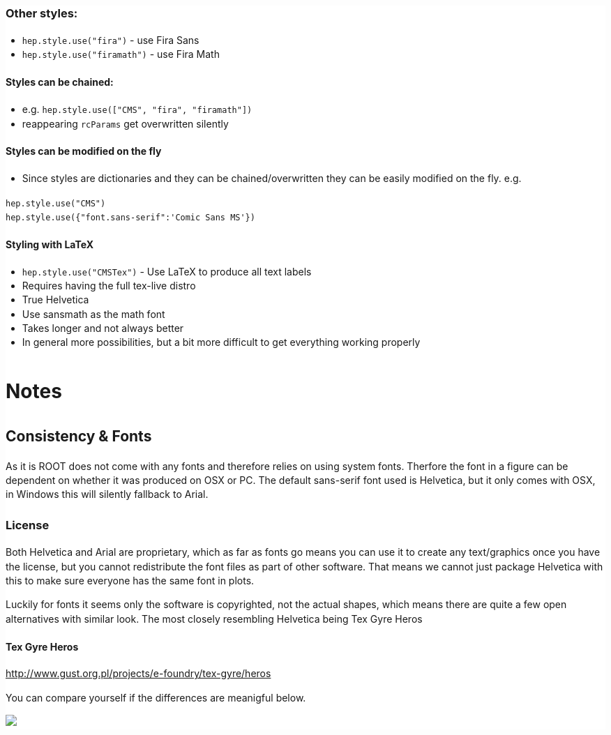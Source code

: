 ### Other styles:
- `hep.style.use("fira")` - use Fira Sans
- `hep.style.use("firamath")` - use Fira Math

#### Styles can be chained:
- e.g. `hep.style.use(["CMS", "fira", "firamath"])`
- reappearing `rcParams` get overwritten silently

#### Styles can be modified on the fly
- Since styles are dictionaries and they can be chained/overwritten they can be easily modified on the fly. e.g.
```
hep.style.use("CMS")
hep.style.use({"font.sans-serif":'Comic Sans MS'})
```

#### Styling with LaTeX
- `hep.style.use("CMSTex")` - Use LaTeX to produce all text labels
- Requires having the full tex-live distro
- True Helvetica
- Use sansmath as the math font
- Takes longer and not always better
- In general more possibilities, but a bit more difficult to get everything working properly

# Notes

## Consistency \& Fonts
As it is ROOT does not come with any fonts and therefore relies on using system fonts. Therfore the font in a figure can be dependent on whether it was produced on OSX or PC. The default sans-serif font used is Helvetica, but it only comes with OSX, in Windows this will silently fallback to Arial.

### License
Both Helvetica and Arial are proprietary, which as far as fonts go means you can use it to create any text/graphics once you have the license, but you cannot redistribute the font files as part of other software. That means we cannot just package Helvetica with this to make sure everyone has the same font in plots.

Luckily for fonts it seems only the software is copyrighted, not the actual shapes, which means there are quite a few open alternatives with similar look. The most closely resembling Helvetica being Tex Gyre Heros

#### Tex Gyre Heros
http://www.gust.org.pl/projects/e-foundry/tex-gyre/heros

You can compare yourself if the differences are meanigful below.

<p float="center">
  <img src="img/FontComp.png" width="400" />
</p>


[sk-badge]: https://scikit-hep.org/assets/images/Scikit--HEP-Project-blue.svg